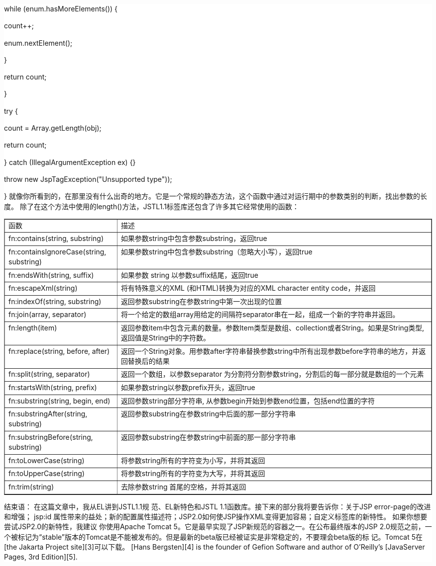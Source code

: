 while (enum.hasMoreElements()) {

count++;

enum.nextElement();

}

return count;

}

try {

count = Array.getLength(obj);

return count;

} catch (IllegalArgumentException ex) {}

throw new JspTagException("Unsupported type"));

}</pre>
就像你所看到的，在那里没有什么出奇的地方。它是一个常规的静态方法，这个函数中通过对运行期中的参数类别的判断，找出参数的长度。
除了在这个方法中使用的length()方法，JSTL1.1标签库还包含了许多其它经常使用的函数：
<table border="1" cellspacing="0" cellpadding="0">  <tr>    <td>      函数    </td>
    <td>      描述    </td>  </tr>
  <tr>    <td valign="top">      fn:contains(string, substring)    </td>
    <td>      如果参数string中包含参数substring，返回true    </td>  </tr>
  <tr>    <td valign="top">      fn:containsIgnoreCase(string, substring)    </td>
    <td>      如果参数string中包含参数substring（忽略大小写），返回true    </td>  </tr>
  <tr>    <td valign="top">      fn:endsWith(string, suffix)    </td>
    <td>      如果参数 string 以参数suffix结尾，返回true    </td>  </tr>
  <tr>    <td valign="top">      fn:escapeXml(string)    </td>
    <td>      将有特殊意义的XML (和HTML)转换为对应的XML character entity code，并返回    </td>  </tr>
  <tr>    <td valign="top">      fn:indexOf(string, substring)    </td>
    <td>      返回参数substring在参数string中第一次出现的位置    </td>  </tr>
  <tr>    <td valign="top">      fn:join(array, separator)    </td>
    <td>      将一个给定的数组array用给定的间隔符separator串在一起，组成一个新的字符串并返回。    </td>  </tr>
  <tr>    <td valign="top">      fn:length(item)    </td>
    <td>      返回参数item中包含元素的数量。参数Item类型是数组、collection或者String。如果是String类型,返回值是String中的字符数。    </td>  </tr>
  <tr>    <td valign="top">      fn:replace(string, before, after)    </td>
    <td valign="top">      返回一个String对象。用参数after字符串替换参数string中所有出现参数before字符串的地方，并返回替换后的结果    </td>  </tr>
  <tr>    <td valign="top">      fn:split(string, separator)    </td>
    <td>      返回一个数组，以参数separator 为分割符分割参数string，分割后的每一部分就是数组的一个元素    </td>  </tr>
  <tr>    <td valign="top">      fn:startsWith(string, prefix)    </td>
    <td>      如果参数string以参数prefix开头，返回true    </td>  </tr>
  <tr>    <td valign="top">      fn:substring(string, begin, end)    </td>
    <td>      返回参数string部分字符串, 从参数begin开始到参数end位置，包括end位置的字符    </td>  </tr>
  <tr>    <td valign="top">      fn:substringAfter(string, substring)    </td>
    <td>      返回参数substring在参数string中后面的那一部分字符串    </td>  </tr>
  <tr>    <td valign="top">      fn:substringBefore(string, substring)    </td>
    <td>      返回参数substring在参数string中前面的那一部分字符串    </td>  </tr>
  <tr>    <td valign="top">      fn:toLowerCase(string)    </td>
    <td>      将参数string所有的字符变为小写，并将其返回    </td>  </tr>
  <tr>    <td valign="top">      fn:toUpperCase(string)    </td>
    <td>      将参数string所有的字符变为大写，并将其返回    </td>  </tr>
  <tr>    <td valign="top">      fn:trim(string)    </td>
    <td>      去除参数string 首尾的空格，并将其返回    </td>  </tr></table>
结束语：
在这篇文章中，我从EL讲到JSTL1.1规 范、EL新特色和JSTL 1.1函数库。接下来的部分我将要告诉你：关于JSP error-page的改进和增强； jsp:id 属性带来的益处；新的配置属性描述符；JSP2.0如何使JSP操作XML变得更加容易；自定义标签库的新特性。
如果你想要尝试JSP2.0的新特性，我建议 你使用Apache Tomcat 5。它是最早实现了JSP新规范的容器之一。在公布最终版本的JSP 2.0规范之前，一个被标记为“stable”版本的Tomcat是不能被发布的。但是最新的beta版已经被证实是非常稳定的，不要理会beta版的标 记。Tomcat 5在[the Jakarta Project site][3]可以下载。
[Hans Bergsten][4] is the founder of Gefion Software and author of O&#8217;Reilly&#8217;s [JavaServer Pages, 3rd Edition][5].

 [1]: http://java.sun.com/products/jsp/
 [2]: http://www.amazon.com/
 [3]: http://jakarta.apache.org/tomcat/tomcat-5.0/
 [4]: http://www.onjava.com/pub/au/138
 [5]: http://www.oreilly.com/catalog/jserverpages3/
 [6]: http://www.onjava.com/